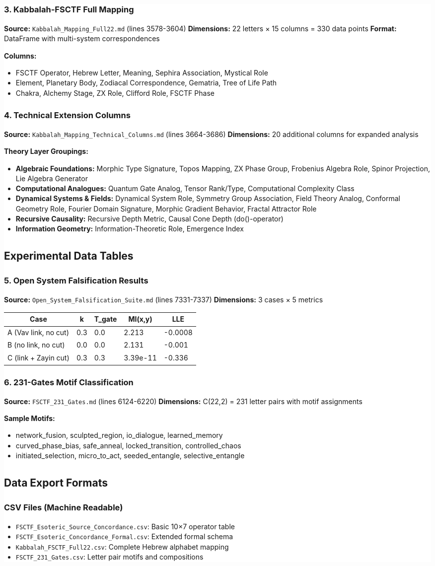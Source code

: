 ### 3. Kabbalah-FSCTF Full Mapping
**Source:** `Kabbalah_Mapping_Full22.md` (lines 3578-3604)
**Dimensions:** 22 letters × 15 columns = 330 data points
**Format:** DataFrame with multi-system correspondences

**Columns:**
- FSCTF Operator, Hebrew Letter, Meaning, Sephira Association, Mystical Role
- Element, Planetary Body, Zodiacal Correspondence, Gematria, Tree of Life Path
- Chakra, Alchemy Stage, ZX Role, Clifford Role, FSCTF Phase

### 4. Technical Extension Columns
**Source:** `Kabbalah_Mapping_Technical_Columns.md` (lines 3664-3686)
**Dimensions:** 20 additional columns for expanded analysis

**Theory Layer Groupings:**
- **Algebraic Foundations:** Morphic Type Signature, Topos Mapping, ZX Phase Group, Frobenius Algebra Role, Spinor Projection, Lie Algebra Generator
- **Computational Analogues:** Quantum Gate Analog, Tensor Rank/Type, Computational Complexity Class  
- **Dynamical Systems & Fields:** Dynamical System Role, Symmetry Group Association, Field Theory Analog, Conformal Geometry Role, Fourier Domain Signature, Morphic Gradient Behavior, Fractal Attractor Role
- **Recursive Causality:** Recursive Depth Metric, Causal Cone Depth (do()-operator)
- **Information Geometry:** Information-Theoretic Role, Emergence Index

## Experimental Data Tables

### 5. Open System Falsification Results
**Source:** `Open_System_Falsification_Suite.md` (lines 7331-7337)
**Dimensions:** 3 cases × 5 metrics

| Case | k | T_gate | MI(x,y) | LLE |
|------|---|--------|---------|-----|
| A (Vav link, no cut) | 0.3 | 0.0 | 2.213 | -0.0008 |
| B (no link, no cut) | 0.0 | 0.0 | 2.131 | -0.001 |
| C (link + Zayin cut) | 0.3 | 0.3 | 3.39e-11 | -0.336 |

### 6. 231-Gates Motif Classification
**Source:** `FSCTF_231_Gates.md` (lines 6124-6220)
**Dimensions:** C(22,2) = 231 letter pairs with motif assignments

**Sample Motifs:**
- network_fusion, sculpted_region, io_dialogue, learned_memory
- curved_phase_bias, safe_anneal, locked_transition, controlled_chaos
- initiated_selection, micro_to_act, seeded_entangle, selective_entangle

## Data Export Formats

### CSV Files (Machine Readable)
- `FSCTF_Esoteric_Source_Concordance.csv`: Basic 10×7 operator table
- `FSCTF_Esoteric_Concordance_Formal.csv`: Extended formal schema
- `Kabbalah_FSCTF_Full22.csv`: Complete Hebrew alphabet mapping
- `FSCTF_231_Gates.csv`: Letter pair motifs and compositions
